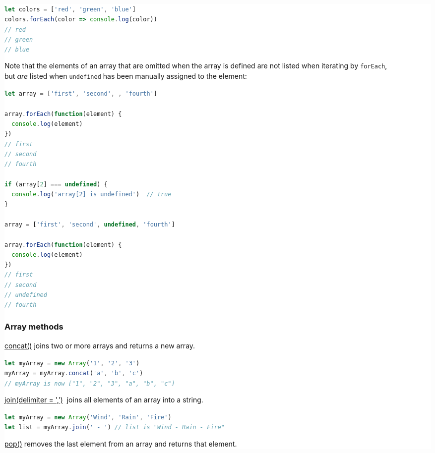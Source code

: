 ```jsx
let colors = ['red', 'green', 'blue']
colors.forEach(color => console.log(color))
// red
// green
// blue
```

Note that the elements of an array that are omitted when the array is defined are not listed when iterating by `forEach`, but *are* listed when `undefined` has been manually assigned to the element:

```jsx
let array = ['first', 'second', , 'fourth']

array.forEach(function(element) {
  console.log(element)
})
// first
// second
// fourth

if (array[2] === undefined) {
  console.log('array[2] is undefined')  // true
}

array = ['first', 'second', undefined, 'fourth']

array.forEach(function(element) {
  console.log(element)
})
// first
// second
// undefined
// fourth
```

### **Array methods**

[concat()](https://developer.mozilla.org/en-US/docs/Web/JavaScript/Reference/Global_Objects/Array/concat) joins two or more arrays and returns a new array.

```jsx
let myArray = new Array('1', '2', '3')
myArray = myArray.concat('a', 'b', 'c')
// myArray is now ["1", "2", "3", "a", "b", "c"]
```

[join(delimiter = ',')](https://developer.mozilla.org/en-US/docs/Web/JavaScript/Reference/Global_Objects/Array/join)  joins all elements of an array into a string.

```jsx
let myArray = new Array('Wind', 'Rain', 'Fire')
let list = myArray.join(' - ') // list is "Wind - Rain - Fire"
```

[pop()](https://developer.mozilla.org/en-US/docs/Web/JavaScript/Reference/Global_Objects/Array/pop) removes the last element from an array and returns that element.
